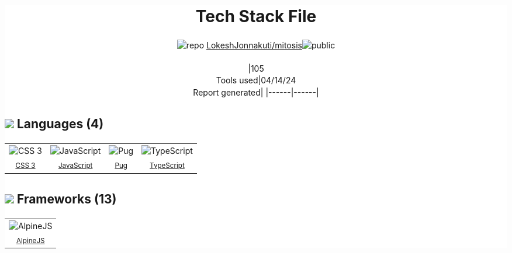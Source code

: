 
<div align="center">

# Tech Stack File
![](https://img.stackshare.io/repo.svg "repo") [LokeshJonnakuti/mitosis](https://github.com/LokeshJonnakuti/mitosis)![](https://img.stackshare.io/public_badge.svg "public")
<br/><br/>
|105<br/>Tools used|04/14/24 <br/>Report generated|
|------|------|
</div>

## <img src='https://img.stackshare.io/languages.svg'/> Languages (4)
<table><tr>
  <td align='center'>
  <img width='36' height='36' src='https://img.stackshare.io/service/6727/css.png' alt='CSS 3'>
  <br>
  <sub><a href="https://developer.mozilla.org/en-US/docs/Web/CSS/CSS3">CSS 3</a></sub>
  <br>
  <sub></sub>
</td>

<td align='center'>
  <img width='36' height='36' src='https://img.stackshare.io/service/1209/javascript.jpeg' alt='JavaScript'>
  <br>
  <sub><a href="https://developer.mozilla.org/en-US/docs/Web/JavaScript">JavaScript</a></sub>
  <br>
  <sub></sub>
</td>

<td align='center'>
  <img width='36' height='36' src='https://img.stackshare.io/service/1175/pug.png' alt='Pug'>
  <br>
  <sub><a href="https://pugjs.org">Pug</a></sub>
  <br>
  <sub></sub>
</td>

<td align='center'>
  <img width='36' height='36' src='https://img.stackshare.io/service/1612/bynNY5dJ.jpg' alt='TypeScript'>
  <br>
  <sub><a href="http://www.typescriptlang.org">TypeScript</a></sub>
  <br>
  <sub></sub>
</td>

</tr>
</table>

## <img src='https://img.stackshare.io/frameworks.svg'/> Frameworks (13)
<table><tr>
  <td align='center'>
  <img width='36' height='36' src='https://img.stackshare.io/service/101749/default_1affeb0b941376ae07126433311c338b5cd86701.jpg' alt='AlpineJS'>
  <br>
  <sub><a href="https://alpinejs.dev/">AlpineJS</a></sub>
  <br>
  <sub></sub>
</td>
